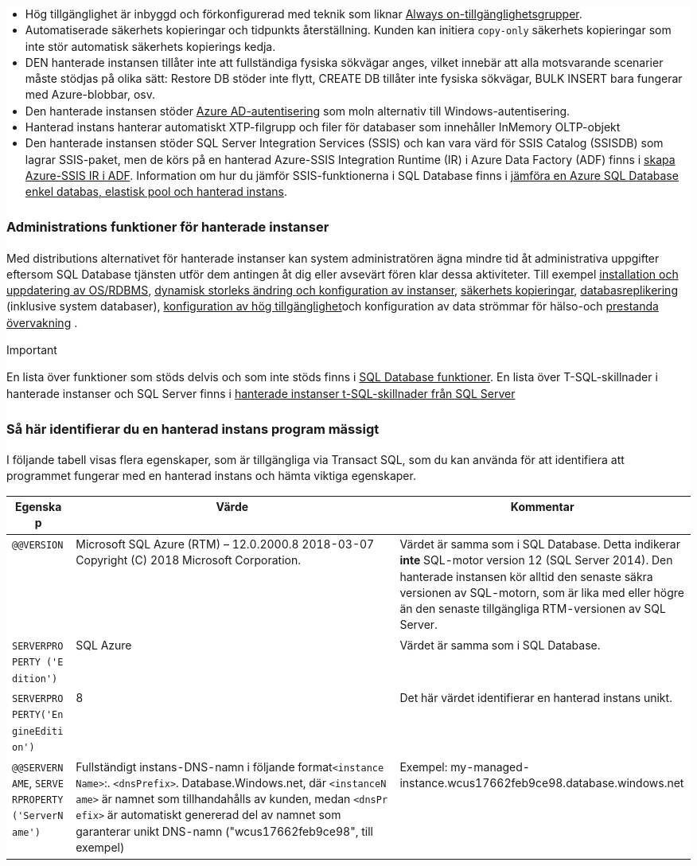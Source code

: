- Hög tillgänglighet är inbyggd och förkonfigurerad med teknik som liknar [Always on-tillgänglighetsgrupper](https://docs.microsoft.com/sql/database-engine/availability-groups/windows/always-on-availability-groups-sql-server).
- Automatiserade säkerhets kopieringar och tidpunkts återställning. Kunden kan initiera `copy-only` säkerhets kopieringar som inte stör automatisk säkerhets kopierings kedja.
- DEN hanterade instansen tillåter inte att fullständiga fysiska sökvägar anges, vilket innebär att alla motsvarande scenarier måste stödjas på olika sätt: Restore DB stöder inte flytt, CREATE DB tillåter inte fysiska sökvägar, BULK INSERT bara fungerar med Azure-blobbar, osv.
- Den hanterade instansen stöder [Azure AD-autentisering](sql-database-aad-authentication.md) som moln alternativ till Windows-autentisering.
- Hanterad instans hanterar automatiskt XTP-filgrupp och filer för databaser som innehåller InMemory OLTP-objekt
- Den hanterade instansen stöder SQL Server Integration Services (SSIS) och kan vara värd för SSIS Catalog (SSISDB) som lagrar SSIS-paket, men de körs på en hanterad Azure-SSIS Integration Runtime (IR) i Azure Data Factory (ADF) finns i [skapa Azure-SSIS IR i ADF](https://docs.microsoft.com/azure/data-factory/create-azure-ssis-integration-runtime). Information om hur du jämför SSIS-funktionerna i SQL Database finns i [jämföra en Azure SQL Database enkel databas, elastisk pool och hanterad instans](../data-factory/create-azure-ssis-integration-runtime.md#comparison-of-a-sql-database-single-database-elastic-pool-and-managed-instance).

### <a name="managed-instance-administration-features"></a>Administrations funktioner för hanterade instanser

Med distributions alternativet för hanterade instanser kan system administratören ägna mindre tid åt administrativa uppgifter eftersom SQL Database tjänsten utför dem antingen åt dig eller avsevärt fören klar dessa aktiviteter. Till exempel [installation och uppdatering av OS/RDBMS](sql-database-high-availability.md), [dynamisk storleks ändring och konfiguration av instanser](sql-database-single-database-scale.md), [säkerhets kopieringar](sql-database-automated-backups.md), [databasreplikering](replication-with-sql-database-managed-instance.md) (inklusive system databaser), [konfiguration av hög tillgänglighet](sql-database-high-availability.md)och konfiguration av data strömmar för hälso-och [prestanda övervakning](../azure-monitor/insights/azure-sql.md) .

> [!IMPORTANT]
> En lista över funktioner som stöds delvis och som inte stöds finns i [SQL Database funktioner](sql-database-features.md). En lista över T-SQL-skillnader i hanterade instanser och SQL Server finns i [hanterade instanser t-SQL-skillnader från SQL Server](sql-database-managed-instance-transact-sql-information.md)

### <a name="how-to-programmatically-identify-a-managed-instance"></a>Så här identifierar du en hanterad instans program mässigt

I följande tabell visas flera egenskaper, som är tillgängliga via Transact SQL, som du kan använda för att identifiera att programmet fungerar med en hanterad instans och hämta viktiga egenskaper.

|Egenskap|Värde|Kommentar|
|---|---|---|
|`@@VERSION`|Microsoft SQL Azure (RTM) – 12.0.2000.8 2018-03-07 Copyright (C) 2018 Microsoft Corporation.|Värdet är samma som i SQL Database. Detta indikerar **inte** SQL-motor version 12 (SQL Server 2014). Den hanterade instansen kör alltid den senaste säkra versionen av SQL-motorn, som är lika med eller högre än den senaste tillgängliga RTM-versionen av SQL Server.  |
|`SERVERPROPERTY ('Edition')`|SQL Azure|Värdet är samma som i SQL Database.|
|`SERVERPROPERTY('EngineEdition')`|8|Det här värdet identifierar en hanterad instans unikt.|
|`@@SERVERNAME`, `SERVERPROPERTY ('ServerName')`|Fullständigt instans-DNS-namn i följande format`<instanceName>`:. `<dnsPrefix>`. Database.Windows.net, där `<instanceName>` är namnet som tillhandahålls av kunden, medan `<dnsPrefix>` är automatiskt genererad del av namnet som garanterar unikt DNS-namn ("wcus17662feb9ce98", till exempel)|Exempel: my-managed-instance.wcus17662feb9ce98.database.windows.net|
